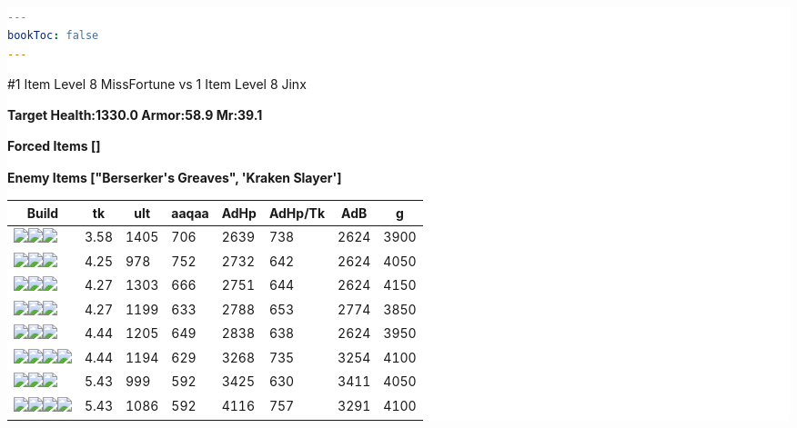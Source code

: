 ```yaml
---
bookToc: false
---
```


#1 Item Level 8 MissFortune vs 1 Item Level 8 Jinx

**Target Health:1330.0 Armor:58.9 Mr:39.1**


**Forced Items []**


**Enemy Items ["Berserker's Greaves", 'Kraken Slayer']**




Build | tk | ult | aaqaa | AdHp | AdHp/Tk | AdB | g
-|-|-|-|-|-|-|-
![](/item/3142.png)![](/item/1055.png)![](/item/1036.png)|3.58|1405|706|2639|738|2624|3900
![](/item/3153.png)![](/item/1001.png)![](/item/1055.png)|4.25|978|752|2732|642|2624|4050
![](/item/3074.png)![](/item/1001.png)![](/item/1055.png)|4.27|1303|666|2751|644|2624|4150
![](/item/6692.png)![](/item/1001.png)![](/item/1055.png)|4.27|1199|633|2788|653|2774|3850
![](/item/3072.png)![](/item/1001.png)![](/item/1055.png)|4.44|1205|649|2838|638|2624|3950
![](/item/3181.png)![](/item/1001.png)![](/item/1055.png)![](/item/1036.png)|4.44|1194|629|3268|735|3254|4100
![](/item/3748.png)![](/item/1001.png)![](/item/1055.png)|5.43|999|592|3425|630|3411|4050
![](/item/3026.png)![](/item/1001.png)![](/item/1055.png)![](/item/1036.png)|5.43|1086|592|4116|757|3291|4100






































